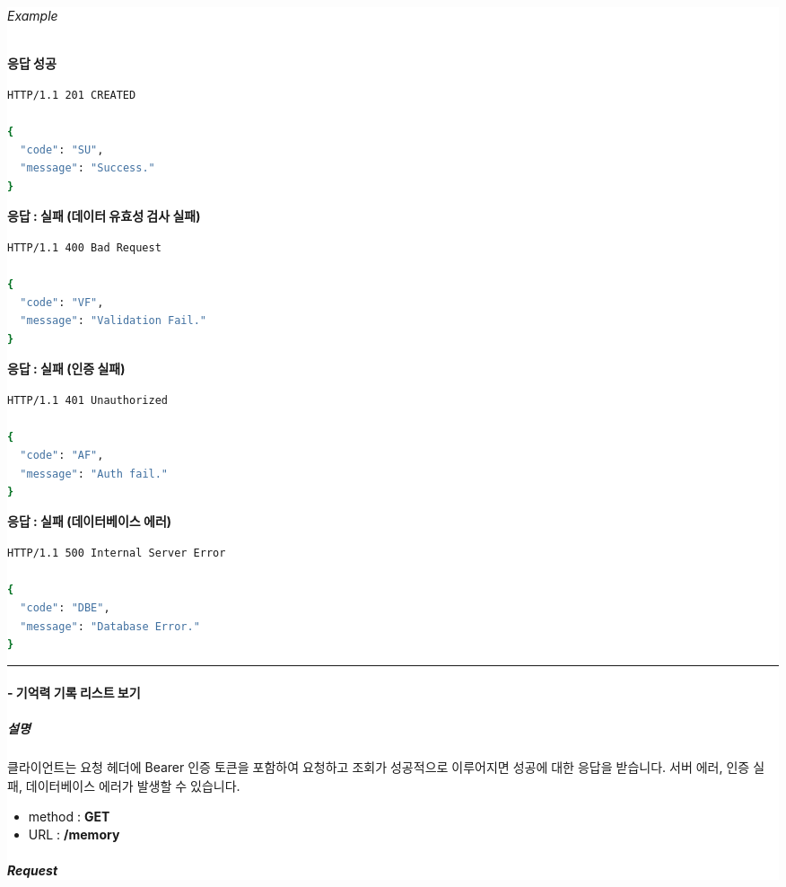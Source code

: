 ###### Example

**응답 성공**
```bash
HTTP/1.1 201 CREATED

{
  "code": "SU",
  "message": "Success."
}
```

**응답 : 실패 (데이터 유효성 검사 실패)**
```bash
HTTP/1.1 400 Bad Request

{
  "code": "VF",
  "message": "Validation Fail."
}
```

**응답 : 실패 (인증 실패)**
```bash
HTTP/1.1 401 Unauthorized

{
  "code": "AF",
  "message": "Auth fail."
}
```

**응답 : 실패 (데이터베이스 에러)**
```bash
HTTP/1.1 500 Internal Server Error

{
  "code": "DBE",
  "message": "Database Error."
}
```

***

#### - 기억력 기록 리스트 보기  
  
##### 설명

클라이언트는 요청 헤더에 Bearer 인증 토큰을 포함하여 요청하고 조회가 성공적으로 이루어지면 성공에 대한 응답을 받습니다. 서버 에러, 인증 실패, 데이터베이스 에러가 발생할 수 있습니다.    

- method : **GET**  
- URL : **/memory**  

##### Request
